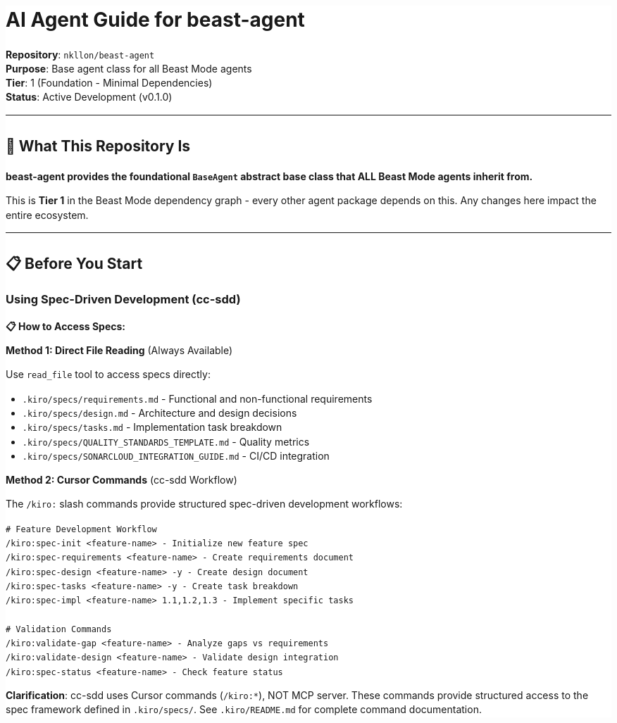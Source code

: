 # AI Agent Guide for beast-agent

**Repository**: `nkllon/beast-agent`  
**Purpose**: Base agent class for all Beast Mode agents  
**Tier**: 1 (Foundation - Minimal Dependencies)  
**Status**: Active Development (v0.1.0)

---

## 🎯 What This Repository Is

**beast-agent provides the foundational `BaseAgent` abstract base class that ALL Beast Mode agents inherit from.**

This is **Tier 1** in the Beast Mode dependency graph - every other agent package depends on this. Any changes here impact the entire ecosystem.

---

## 📋 Before You Start

### Using Spec-Driven Development (cc-sdd)

**📋 How to Access Specs:**

**Method 1: Direct File Reading** (Always Available)

Use `read_file` tool to access specs directly:
- `.kiro/specs/requirements.md` - Functional and non-functional requirements
- `.kiro/specs/design.md` - Architecture and design decisions
- `.kiro/specs/tasks.md` - Implementation task breakdown
- `.kiro/specs/QUALITY_STANDARDS_TEMPLATE.md` - Quality metrics
- `.kiro/specs/SONARCLOUD_INTEGRATION_GUIDE.md` - CI/CD integration

**Method 2: Cursor Commands** (cc-sdd Workflow)

The `/kiro:` slash commands provide structured spec-driven development workflows:

```
# Feature Development Workflow
/kiro:spec-init <feature-name> - Initialize new feature spec
/kiro:spec-requirements <feature-name> - Create requirements document
/kiro:spec-design <feature-name> -y - Create design document
/kiro:spec-tasks <feature-name> -y - Create task breakdown
/kiro:spec-impl <feature-name> 1.1,1.2,1.3 - Implement specific tasks

# Validation Commands
/kiro:validate-gap <feature-name> - Analyze gaps vs requirements
/kiro:validate-design <feature-name> - Validate design integration
/kiro:spec-status <feature-name> - Check feature status
```

**Clarification**: cc-sdd uses Cursor commands (`/kiro:*`), NOT MCP server. These commands provide structured access to the spec framework defined in `.kiro/specs/`. See `.kiro/README.md` for complete command documentation.
